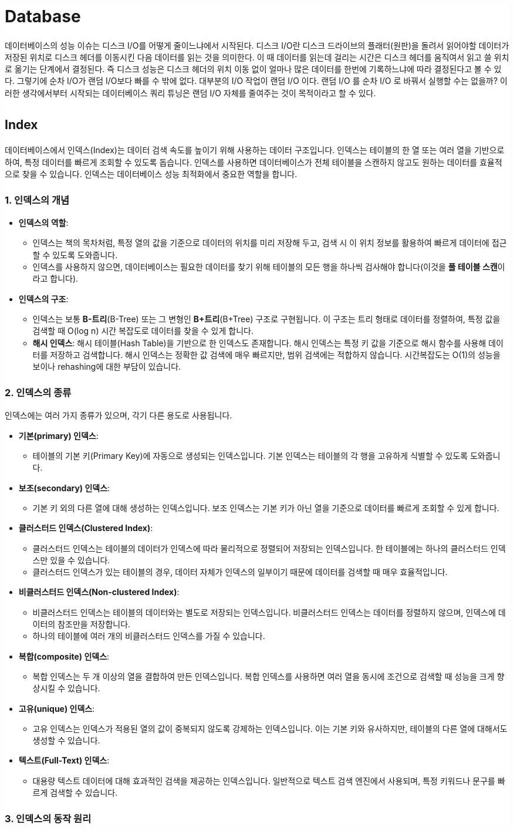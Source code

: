 # Database
데이터베이스의 성능 이슈는 디스크 I/O를 어떻게 줄이느냐에서 시작된다. 디스크 I/O란 디스크 드라이브의 플래터(원판)을 돌려서 읽어야할 데이터가 저장된 위치로 디스크 헤더를 이동시킨 다음 데이터를 읽는 것을 의미한다. 이 때 데이터를 읽는데 걸리는 시간은 디스크 헤더를 움직여서 읽고 쓸 위치로 옮기는 단계에서 결정된다. 즉 디스크 성능은 디스크 헤더의 위치 이동 없이 얼마나 많은 데이터를 한번에 기록하느냐에 따라 결정된다고 볼 수 있다.
그렇기에 순차 I/O가 랜덤 I/O보다 빠를 수 밖에 없다. 대부분의 I/O 작업이 랜덤 I/O 이다. 랜덤 I/O 를 순차 I/O 로 바꿔서 실행할 수는 없을까? 이러한 생각에서부터 시작되는 데이터베이스 쿼리 튜닝은 랜덤 I/O 자체를 줄여주는 것이 목적이라고 할 수 있다.

## Index
데이터베이스에서 인덱스(Index)는 데이터 검색 속도를 높이기 위해 사용하는 데이터 구조입니다. 인덱스는 테이블의 한 열 또는 여러 열을 기반으로 하여, 특정 데이터를 빠르게 조회할 수 있도록 돕습니다. 인덱스를 사용하면 데이터베이스가 전체 테이블을 스캔하지 않고도 원하는 데이터를 효율적으로 찾을 수 있습니다. 인덱스는 데이터베이스 성능 최적화에서 중요한 역할을 합니다.

### **1. 인덱스의 개념**

- **인덱스의 역할**:
  - 인덱스는 책의 목차처럼, 특정 열의 값을 기준으로 데이터의 위치를 미리 저장해 두고, 검색 시 이 위치 정보를 활용하여 빠르게 데이터에 접근할 수 있도록 도와줍니다.
  - 인덱스를 사용하지 않으면, 데이터베이스는 필요한 데이터를 찾기 위해 테이블의 모든 행을 하나씩 검사해야 합니다(이것을 **풀 테이블 스캔**이라고 합니다).

- **인덱스의 구조**:
  - 인덱스는 보통 **B-트리**(B-Tree) 또는 그 변형인 **B+트리**(B+Tree) 구조로 구현됩니다. 이 구조는 트리 형태로 데이터를 정렬하여, 특정 값을 검색할 때 O(log n) 시간 복잡도로 데이터를 찾을 수 있게 합니다.
  - **해시 인덱스**: 해시 테이블(Hash Table)을 기반으로 한 인덱스도 존재합니다. 해시 인덱스는 특정 키 값을 기준으로 해시 함수를 사용해 데이터를 저장하고 검색합니다. 해시 인덱스는 정확한 값 검색에 매우 빠르지만, 범위 검색에는 적합하지 않습니다. 시간복잡도는 O(1)의 성능을 보이나 rehashing에 대한 부담이 있습니다.

### **2. 인덱스의 종류**

인덱스에는 여러 가지 종류가 있으며, 각기 다른 용도로 사용됩니다.

- **기본(primary) 인덱스**:
  - 테이블의 기본 키(Primary Key)에 자동으로 생성되는 인덱스입니다. 기본 인덱스는 테이블의 각 행을 고유하게 식별할 수 있도록 도와줍니다.

- **보조(secondary) 인덱스**:
  - 기본 키 외의 다른 열에 대해 생성하는 인덱스입니다. 보조 인덱스는 기본 키가 아닌 열을 기준으로 데이터를 빠르게 조회할 수 있게 합니다.

- **클러스터드 인덱스(Clustered Index)**:
  - 클러스터드 인덱스는 테이블의 데이터가 인덱스에 따라 물리적으로 정렬되어 저장되는 인덱스입니다. 한 테이블에는 하나의 클러스터드 인덱스만 있을 수 있습니다.
  - 클러스터드 인덱스가 있는 테이블의 경우, 데이터 자체가 인덱스의 일부이기 때문에 데이터를 검색할 때 매우 효율적입니다.

- **비클러스터드 인덱스(Non-clustered Index)**:
  - 비클러스터드 인덱스는 테이블의 데이터와는 별도로 저장되는 인덱스입니다. 비클러스터드 인덱스는 데이터를 정렬하지 않으며, 인덱스에 데이터의 참조만을 저장합니다.
  - 하나의 테이블에 여러 개의 비클러스터드 인덱스를 가질 수 있습니다.

- **복합(composite) 인덱스**:
  - 복합 인덱스는 두 개 이상의 열을 결합하여 만든 인덱스입니다. 복합 인덱스를 사용하면 여러 열을 동시에 조건으로 검색할 때 성능을 크게 향상시킬 수 있습니다.

- **고유(unique) 인덱스**:
  - 고유 인덱스는 인덱스가 적용된 열의 값이 중복되지 않도록 강제하는 인덱스입니다. 이는 기본 키와 유사하지만, 테이블의 다른 열에 대해서도 생성할 수 있습니다.

- **텍스트(Full-Text) 인덱스**:
  - 대용량 텍스트 데이터에 대해 효과적인 검색을 제공하는 인덱스입니다. 일반적으로 텍스트 검색 엔진에서 사용되며, 특정 키워드나 문구를 빠르게 검색할 수 있습니다.

### **3. 인덱스의 동작 원리**
